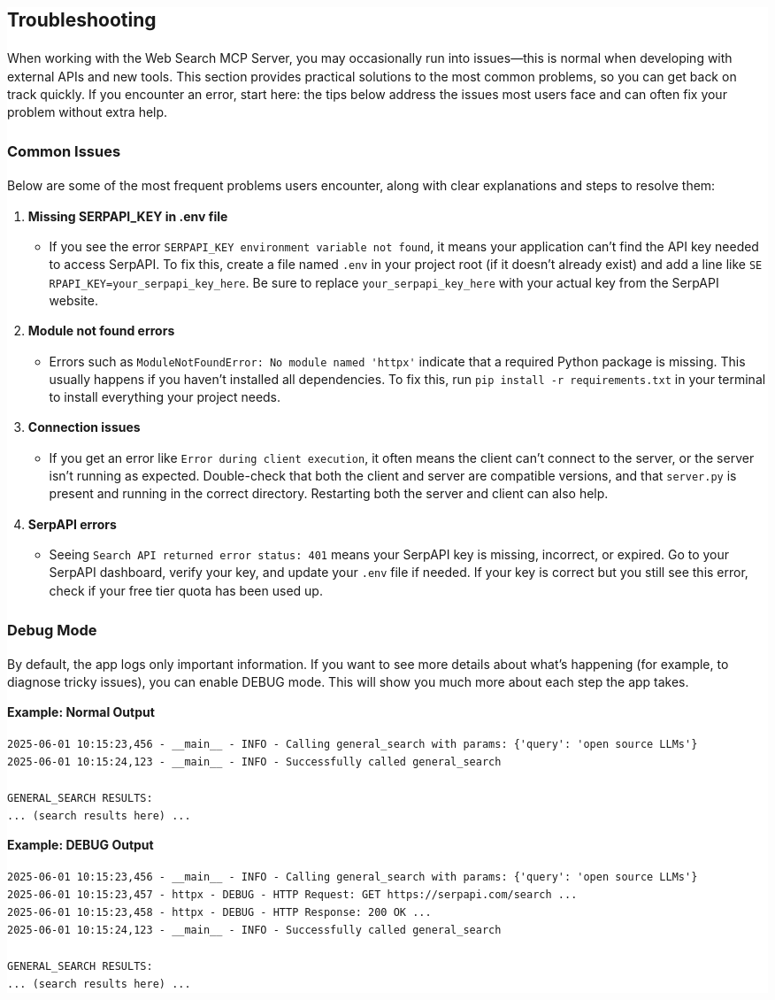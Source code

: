## Troubleshooting

When working with the Web Search MCP Server, you may occasionally run into issues—this is normal when developing with external APIs and new tools. This section provides practical solutions to the most common problems, so you can get back on track quickly. If you encounter an error, start here: the tips below address the issues most users face and can often fix your problem without extra help.

### Common Issues

Below are some of the most frequent problems users encounter, along with clear explanations and steps to resolve them:

1. **Missing SERPAPI_KEY in .env file**
   - If you see the error `SERPAPI_KEY environment variable not found`, it means your application can’t find the API key needed to access SerpAPI. To fix this, create a file named `.env` in your project root (if it doesn’t already exist) and add a line like `SERPAPI_KEY=your_serpapi_key_here`. Be sure to replace `your_serpapi_key_here` with your actual key from the SerpAPI website.

2. **Module not found errors**
   - Errors such as `ModuleNotFoundError: No module named 'httpx'` indicate that a required Python package is missing. This usually happens if you haven’t installed all dependencies. To fix this, run `pip install -r requirements.txt` in your terminal to install everything your project needs.

3. **Connection issues**
   - If you get an error like `Error during client execution`, it often means the client can’t connect to the server, or the server isn’t running as expected. Double-check that both the client and server are compatible versions, and that `server.py` is present and running in the correct directory. Restarting both the server and client can also help.

4. **SerpAPI errors**
   - Seeing `Search API returned error status: 401` means your SerpAPI key is missing, incorrect, or expired. Go to your SerpAPI dashboard, verify your key, and update your `.env` file if needed. If your key is correct but you still see this error, check if your free tier quota has been used up.

### Debug Mode

By default, the app logs only important information. If you want to see more details about what’s happening (for example, to diagnose tricky issues), you can enable DEBUG mode. This will show you much more about each step the app takes.

**Example: Normal Output**
```plaintext
2025-06-01 10:15:23,456 - __main__ - INFO - Calling general_search with params: {'query': 'open source LLMs'}
2025-06-01 10:15:24,123 - __main__ - INFO - Successfully called general_search

GENERAL_SEARCH RESULTS:
... (search results here) ...
```

**Example: DEBUG Output**
```plaintext
2025-06-01 10:15:23,456 - __main__ - INFO - Calling general_search with params: {'query': 'open source LLMs'}
2025-06-01 10:15:23,457 - httpx - DEBUG - HTTP Request: GET https://serpapi.com/search ...
2025-06-01 10:15:23,458 - httpx - DEBUG - HTTP Response: 200 OK ...
2025-06-01 10:15:24,123 - __main__ - INFO - Successfully called general_search

GENERAL_SEARCH RESULTS:
... (search results here) ...
```
